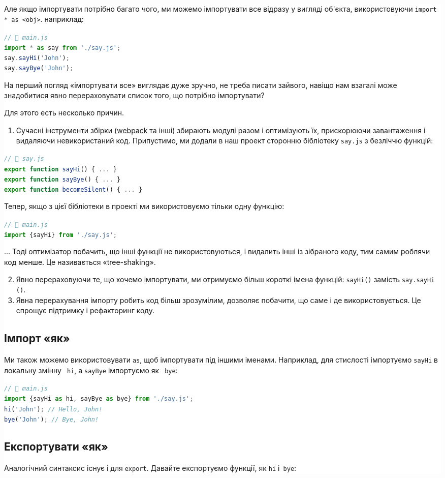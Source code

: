 Але якщо імпортувати потрібно багато чого, ми можемо імпортувати все відразу у вигляді об'єкта, використовуючи `import * as <obj>`. наприклад:

```javascript
// 📁 main.js
import * as say from './say.js';
say.sayHi('John');
say.sayBye('John');
```

На перший погляд «імпортувати все» виглядає дуже зручно, не треба писати зайвого, навіщо нам взагалі може знадобитися явно перераховувати список того, що потрібно імпортувати?

Для этого есть несколько причин.

1) Сучасні інструменти збірки ([webpack](http://webpack.github.io) та інші) збирають модулі разом і оптимізують їх, прискорюючи завантаження і видаляючи невикористаний код. Припустимо, ми додали в наш проект сторонню бібліотеку `say.js` з безліччю функцій:

```javascript
// 📁 say.js
export function sayHi() { ... }
export function sayBye() { ... }
export function becomeSilent() { ... }
```

Тепер, якщо з цієї бібліотеки в проекті ми використовуємо тільки одну функцію:

```javascript
// 📁 main.js
import {sayHi} from './say.js';
```

... Тоді оптимізатор побачить, що інші функції не використовуються, і видалить інші із зібраного коду, тим самим роблячи код менше. Це називається «tree-shaking».

2) Явно перераховуючи те, що хочемо імпортувати, ми отримуємо більш короткі імена функцій: `sayHi()` замість `say.sayHi()`.
3) Явна перерахування імпорту робить код більш зрозумілим, дозволяє побачити, що саме і де використовується. Це спрощує підтримку і рефакторинг коду.

## Імпорт «як»

Ми також можемо використовувати `as`, щоб імпортувати під іншими іменами. Наприклад, для стислості імпортуємо `sayHi` в локальну змінну ` hi`, а `sayBye` імпортуємо як ` bye`:

```javascript
// 📁 main.js
import {sayHi as hi, sayBye as bye} from './say.js';
hi('John'); // Hello, John!
bye('John'); // Bye, John!
```

## Експортувати «як»

Аналогічний синтаксис існує і для `export`. Давайте експортуємо функції, як `hi` і` bye`:
